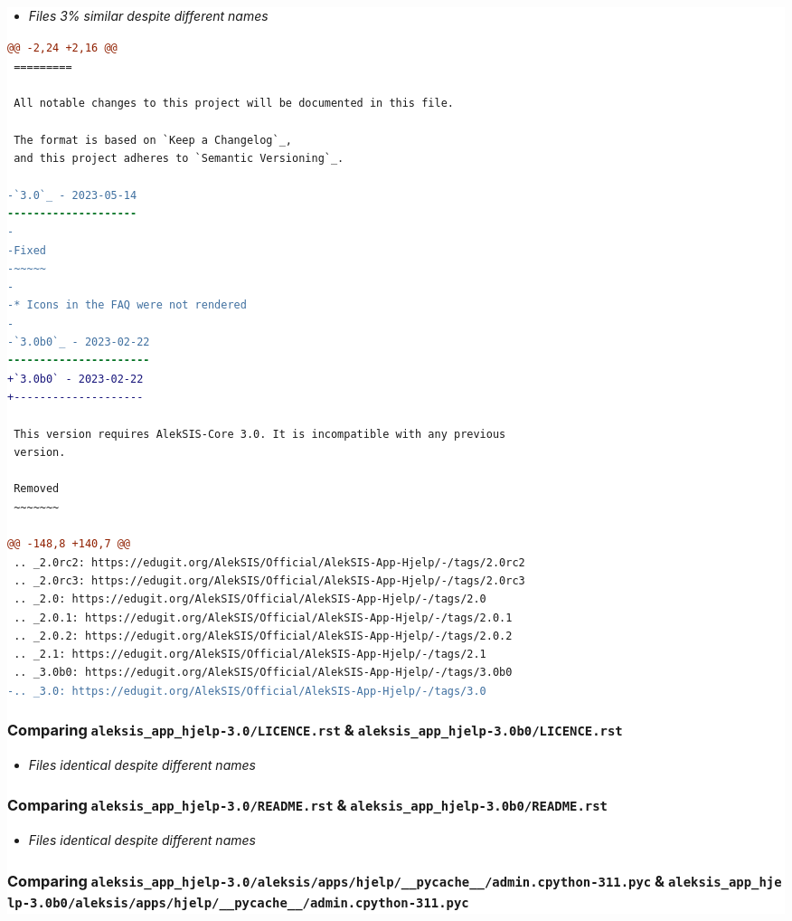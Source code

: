  * *Files 3% similar despite different names*

```diff
@@ -2,24 +2,16 @@
 =========
 
 All notable changes to this project will be documented in this file.
 
 The format is based on `Keep a Changelog`_,
 and this project adheres to `Semantic Versioning`_.
 
-`3.0`_ - 2023-05-14
--------------------
-
-Fixed
-~~~~~
-
-* Icons in the FAQ were not rendered
-
-`3.0b0`_ - 2023-02-22
----------------------
+`3.0b0` - 2023-02-22
+--------------------
 
 This version requires AlekSIS-Core 3.0. It is incompatible with any previous
 version.
 
 Removed
 ~~~~~~~
 
@@ -148,8 +140,7 @@
 .. _2.0rc2: https://edugit.org/AlekSIS/Official/AlekSIS-App-Hjelp/-/tags/2.0rc2
 .. _2.0rc3: https://edugit.org/AlekSIS/Official/AlekSIS-App-Hjelp/-/tags/2.0rc3
 .. _2.0: https://edugit.org/AlekSIS/Official/AlekSIS-App-Hjelp/-/tags/2.0
 .. _2.0.1: https://edugit.org/AlekSIS/Official/AlekSIS-App-Hjelp/-/tags/2.0.1
 .. _2.0.2: https://edugit.org/AlekSIS/Official/AlekSIS-App-Hjelp/-/tags/2.0.2
 .. _2.1: https://edugit.org/AlekSIS/Official/AlekSIS-App-Hjelp/-/tags/2.1
 .. _3.0b0: https://edugit.org/AlekSIS/Official/AlekSIS-App-Hjelp/-/tags/3.0b0
-.. _3.0: https://edugit.org/AlekSIS/Official/AlekSIS-App-Hjelp/-/tags/3.0
```

### Comparing `aleksis_app_hjelp-3.0/LICENCE.rst` & `aleksis_app_hjelp-3.0b0/LICENCE.rst`

 * *Files identical despite different names*

### Comparing `aleksis_app_hjelp-3.0/README.rst` & `aleksis_app_hjelp-3.0b0/README.rst`

 * *Files identical despite different names*

### Comparing `aleksis_app_hjelp-3.0/aleksis/apps/hjelp/__pycache__/admin.cpython-311.pyc` & `aleksis_app_hjelp-3.0b0/aleksis/apps/hjelp/__pycache__/admin.cpython-311.pyc`
